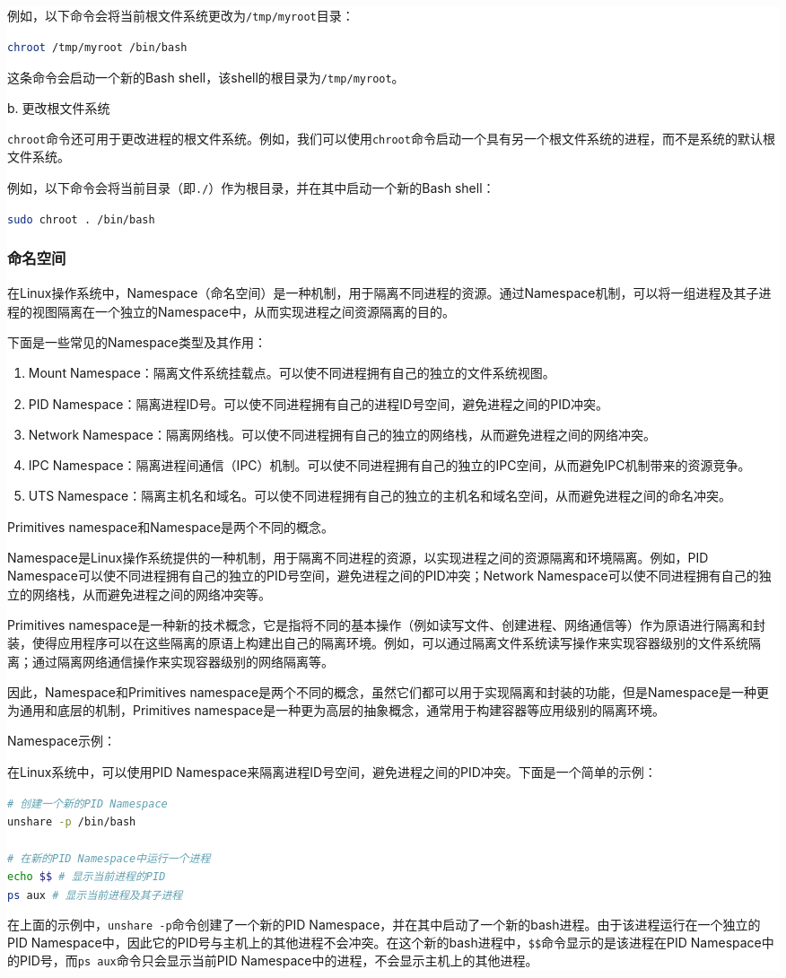 例如，以下命令会将当前根文件系统更改为`/tmp/myroot`目录：

```bash
chroot /tmp/myroot /bin/bash
```

这条命令会启动一个新的Bash shell，该shell的根目录为`/tmp/myroot`。

b. 更改根文件系统

`chroot`命令还可用于更改进程的根文件系统。例如，我们可以使用`chroot`命令启动一个具有另一个根文件系统的进程，而不是系统的默认根文件系统。

例如，以下命令会将当前目录（即`./`）作为根目录，并在其中启动一个新的Bash shell：

```bash
sudo chroot . /bin/bash
```

### 命名空间

在Linux操作系统中，Namespace（命名空间）是一种机制，用于隔离不同进程的资源。通过Namespace机制，可以将一组进程及其子进程的视图隔离在一个独立的Namespace中，从而实现进程之间资源隔离的目的。

下面是一些常见的Namespace类型及其作用：

1. Mount Namespace：隔离文件系统挂载点。可以使不同进程拥有自己的独立的文件系统视图。

2. PID Namespace：隔离进程ID号。可以使不同进程拥有自己的进程ID号空间，避免进程之间的PID冲突。

3. Network Namespace：隔离网络栈。可以使不同进程拥有自己的独立的网络栈，从而避免进程之间的网络冲突。

4. IPC Namespace：隔离进程间通信（IPC）机制。可以使不同进程拥有自己的独立的IPC空间，从而避免IPC机制带来的资源竞争。

5. UTS Namespace：隔离主机名和域名。可以使不同进程拥有自己的独立的主机名和域名空间，从而避免进程之间的命名冲突。

Primitives namespace和Namespace是两个不同的概念。

Namespace是Linux操作系统提供的一种机制，用于隔离不同进程的资源，以实现进程之间的资源隔离和环境隔离。例如，PID Namespace可以使不同进程拥有自己的独立的PID号空间，避免进程之间的PID冲突；Network Namespace可以使不同进程拥有自己的独立的网络栈，从而避免进程之间的网络冲突等。

Primitives namespace是一种新的技术概念，它是指将不同的基本操作（例如读写文件、创建进程、网络通信等）作为原语进行隔离和封装，使得应用程序可以在这些隔离的原语上构建出自己的隔离环境。例如，可以通过隔离文件系统读写操作来实现容器级别的文件系统隔离；通过隔离网络通信操作来实现容器级别的网络隔离等。

因此，Namespace和Primitives namespace是两个不同的概念，虽然它们都可以用于实现隔离和封装的功能，但是Namespace是一种更为通用和底层的机制，Primitives namespace是一种更为高层的抽象概念，通常用于构建容器等应用级别的隔离环境。

Namespace示例：

在Linux系统中，可以使用PID Namespace来隔离进程ID号空间，避免进程之间的PID冲突。下面是一个简单的示例：

```bash
# 创建一个新的PID Namespace
unshare -p /bin/bash

# 在新的PID Namespace中运行一个进程
echo $$ # 显示当前进程的PID
ps aux # 显示当前进程及其子进程
```

在上面的示例中，`unshare -p`命令创建了一个新的PID Namespace，并在其中启动了一个新的bash进程。由于该进程运行在一个独立的PID Namespace中，因此它的PID号与主机上的其他进程不会冲突。在这个新的bash进程中，`$$`命令显示的是该进程在PID Namespace中的PID号，而`ps aux`命令只会显示当前PID Namespace中的进程，不会显示主机上的其他进程。
